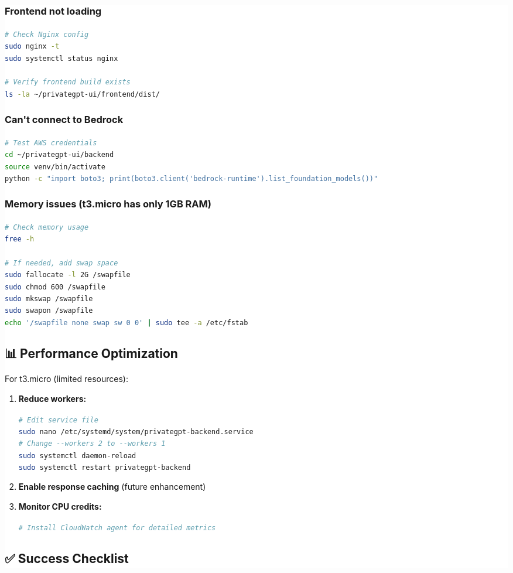 ### Frontend not loading
```bash
# Check Nginx config
sudo nginx -t
sudo systemctl status nginx

# Verify frontend build exists
ls -la ~/privategpt-ui/frontend/dist/
```

### Can't connect to Bedrock
```bash
# Test AWS credentials
cd ~/privategpt-ui/backend
source venv/bin/activate
python -c "import boto3; print(boto3.client('bedrock-runtime').list_foundation_models())"
```

### Memory issues (t3.micro has only 1GB RAM)
```bash
# Check memory usage
free -h

# If needed, add swap space
sudo fallocate -l 2G /swapfile
sudo chmod 600 /swapfile
sudo mkswap /swapfile
sudo swapon /swapfile
echo '/swapfile none swap sw 0 0' | sudo tee -a /etc/fstab
```

## 📊 Performance Optimization

For t3.micro (limited resources):

1. **Reduce workers:**
   ```bash
   # Edit service file
   sudo nano /etc/systemd/system/privategpt-backend.service
   # Change --workers 2 to --workers 1
   sudo systemctl daemon-reload
   sudo systemctl restart privategpt-backend
   ```

2. **Enable response caching** (future enhancement)

3. **Monitor CPU credits:**
   ```bash
   # Install CloudWatch agent for detailed metrics
   ```

## ✅ Success Checklist

